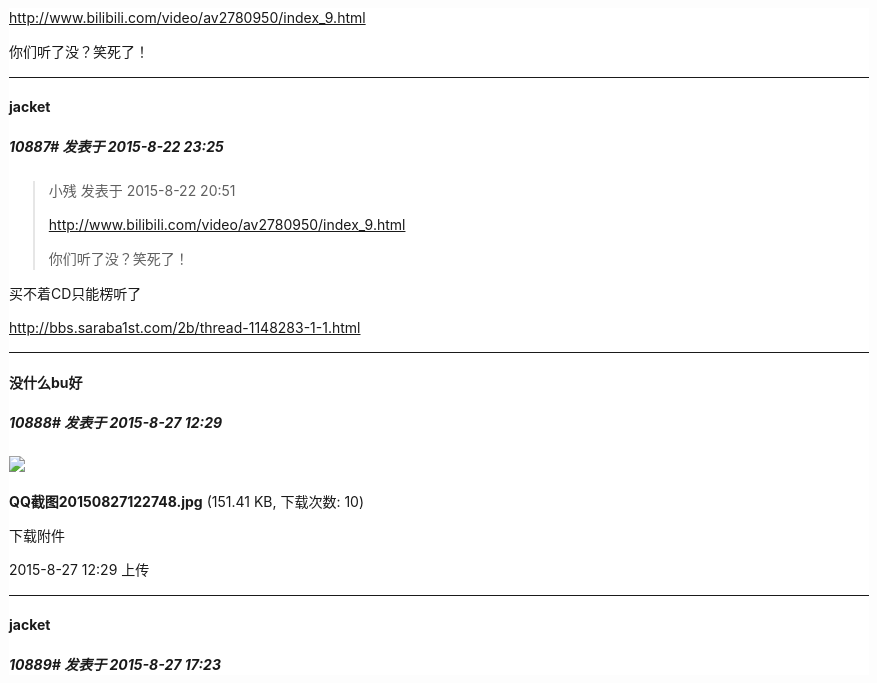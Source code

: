 

http://www.bilibili.com/video/av2780950/index_9.html


你们听了没？笑死了！







-----

####  jacket  
##### 10887#       发表于 2015-8-22 23:25



<blockquote>小残 发表于 2015-8-22 20:51

http://www.bilibili.com/video/av2780950/index_9.html


你们听了没？笑死了！</blockquote>
买不着CD只能楞听了

http://bbs.saraba1st.com/2b/thread-1148283-1-1.html







-----

####  没什么bu好  
##### 10888#       发表于 2015-8-27 12:29




<img src="http://img.saraba1st.com/forum/201508/27/122947sh51ar244xghgrvg.jpg" referrerpolicy="no-referrer">


<strong>QQ截图20150827122748.jpg</strong> (151.41 KB, 下载次数: 10)

下载附件

2015-8-27 12:29 上传











-----

####  jacket  
##### 10889#       发表于 2015-8-27 17:23


